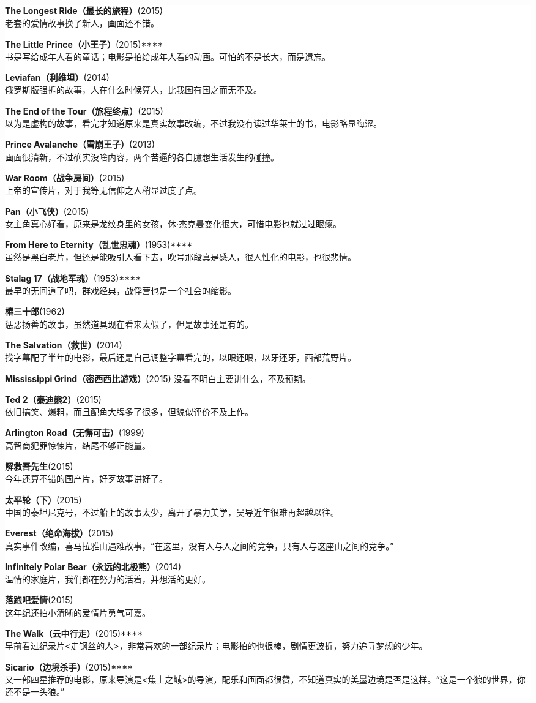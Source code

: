 **The Longest Ride（最长的旅程）**(2015)  
老套的爱情故事换了新人，画面还不错。

**The Little Prince（小王子）**(2015)****  
书是写给成年人看的童话；电影是拍给成年人看的动画。可怕的不是长大，而是遗忘。

**Leviafan（利维坦）**(2014)  
俄罗斯版强拆的故事，人在什么时候算人，比我国有国之而无不及。

**The End of the Tour（旅程终点）**(2015)  
以为是虚构的故事，看完才知道原来是真实故事改编，不过我没有读过华莱士的书，电影略显晦涩。

**Prince Avalanche（雪崩王子）**(2013)  
画面很清新，不过确实没啥内容，两个苦逼的各自臆想生活发生的碰撞。

**War Room（战争房间）**(2015)  
上帝的宣传片，对于我等无信仰之人稍显过度了点。

**Pan（小飞侠）**(2015)  
女主角真心好看，原来是龙纹身里的女孩，休·杰克曼变化很大，可惜电影也就过过眼瘾。

**From Here to Eternity（乱世忠魂）**(1953)****  
虽然是黑白老片，但还是能吸引人看下去，吹号那段真是感人，很人性化的电影，也很悲情。

**Stalag 17（战地军魂）**(1953)****  
最早的无间道了吧，群戏经典，战俘营也是一个社会的缩影。

**椿三十郎**(1962)  
惩恶扬善的故事，虽然道具现在看来太假了，但是故事还是有的。

**The Salvation（救世）**(2014)  
找字幕配了半年的电影，最后还是自己调整字幕看完的，以眼还眼，以牙还牙，西部荒野片。

**Mississippi Grind（密西西比游戏）**(2015)
没看不明白主要讲什么，不及预期。
  
**Ted 2（泰迪熊2）**(2015)  
依旧搞笑、爆粗，而且配角大牌多了很多，但貌似评价不及上作。

**Arlington Road（无懈可击）**(1999)  
高智商犯罪惊悚片，结尾不够正能量。

**解救吾先生**(2015)  
今年还算不错的国产片，好歹故事讲好了。

**太平轮（下）**(2015)  
中国的泰坦尼克号，不过船上的故事太少，离开了暴力美学，吴导近年很难再超越以往。

**Everest（绝命海拔）**(2015)  
真实事件改编，喜马拉雅山遇难故事，“在这里，没有人与人之间的竞争，只有人与这座山之间的竞争。”

**Infinitely Polar Bear（永远的北极熊）**(2014)  
温情的家庭片，我们都在努力的活着，并想活的更好。

**落跑吧爱情**(2015)  
这年纪还拍小清晰的爱情片勇气可嘉。

**The Walk（云中行走）**(2015)****  
早前看过纪录片<走钢丝的人>，非常喜欢的一部纪录片；电影拍的也很棒，剧情更波折，努力追寻梦想的少年。

**Sicario（边境杀手）**(2015)****  
又一部四星推荐的电影，原来导演是<焦土之城>的导演，配乐和画面都很赞，不知道真实的美墨边境是否是这样。“这是一个狼的世界，你还不是一头狼。”



